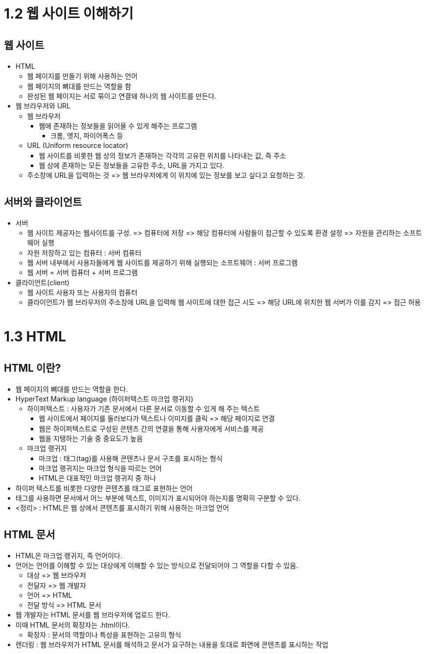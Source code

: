 # 1.2 웹 사이트 이해하기
## 웹 사이트
- HTML
    + 웹 페이지를 만들기 위해 사용하는 언어
    + 웹 페이지의 뼈대를 만드는 역할을 함
    + 완성된 웹 페이지는 서로 묶이고 연결돼 하나의 웹 사이트를 만든다.
- 웹 브라우저와 URL
    + 웹 브라우저
        + 웹에 존재하는 정보들을 읽어올 수 있게 해주는 프로그램
            + 크롬, 엣지, 파이어폭스 등
    + URL (Uniform resource locator)
        + 웹 사이트를 비롯한 웹 상의 정보가 존재하는 각각의 고유한 위치를 나타내는 값, 즉 주소
        + 웹 상에 존재하는 모든 정보들을 고유한 주소, URL을 가지고 있다.
    + 주소창에 URL을 입력하는 것 => 웹 브라우저에게 이 위치에 있는 정보를 보고 싶다고 요청하는 것.

## 서버와 클라이언트
- 서버
    - 웹 사이트 제공자는 웹사이트를 구성. => 컴퓨터에 저장 => 해당 컴퓨터에 사람들이 접근할 수 있도록 환경 설정 => 자원을 관리하는 소프트웨어 실행
    - 자원 저장하고 있는 컴퓨터 : 서버 컴퓨터
    - 웹 서버 내부에서 사용자들에게 웹 사이트를 제공하기 위해 실행되는 소프트웨어 : 서버 프로그램
    - 웹 서버 = 서버 컴퓨터 + 서버 프로그램
- 클라이언트(client)
    + 웹 사이트 사용자 또는 사용자의 컴퓨터
    + 클라이언트가 웹 브라우저의 주소창에 URL을 입력해 웹 사이트에 대한 접근 시도 => 해당 URL에 위치한 웹 서버가 이를 감지 => 접근 허용

# 1.3 HTML
## HTML 이란?
- 웹 페이지의 뼈대를 만드는 역할을 한다.
- HyperText Markup language (하이퍼텍스트 마크업 랭귀지)
    + 하이퍼텍스트 : 사용자가 기존 문서에서 다른 문서로 이동할 수 있게 해 주는 텍스트
        + 웹 사이트에서 페이지를 둘러보다가 텍스트나 이미지를 클릭 => 해당 페이지로 연결
        + 웹은 하이퍼텍스트로 구성된 콘텐츠 간의 연결을 통해 사용자에게 서비스를 제공
        + 웹을 지탱하는 기술 중 중요도가 높음
    + 마크업 랭귀지 
        + 마크업 : 태그(tag)를 사용해 콘텐츠나 문서 구조를 표시하는 형식
        + 마크업 랭귀지는 마크업 형식을 따르는 언어
        + HTML은 대표적인 마크업 랭귀지 중 하나
- 하이퍼 텍스트를 비롯한 다양한 콘텐츠를 태그로 표현하는 언어
- 태그를 사용하면 문서에서 어느 부분에 텍스트, 이미지가 표시되어야 하는지를 명확히 구분할 수 있다.
- <정리> : HTML은 웹 상에서 콘텐츠를 표시하기 위해 사용하는 마크업 언어

## HTML 문서
- HTML은 마크업 랭귀지, 즉 언어이다.
- 언어는 언어를 이해할 수 있는 대상에게 이해할 수 있는 방식으로 전달되어야 그 역할을 다할 수 있음.
    + 대상 => 웹 브라우저
    + 전달자 => 웹 개발자
    + 언어 => HTML
    + 전달 방식 => HTML 문서
- 웹 개발자는 HTML 문서를 웹 브라우저에 업로드 한다.
- 이때 HTML 문서의 확장자는 .html이다.
    + 확장자 : 문서의 역할이나 특성을 표현하는 고유의 형식
- 렌더링 : 웹 브라우저가 HTML 문서를 해석하고 문서가 요구하는 내용을 토대로 화면에 콘텐츠를 표시하는 작업
